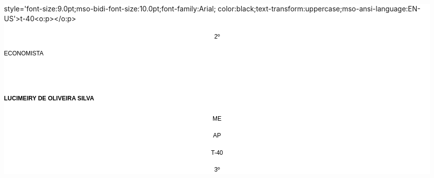   style='font-size:9.0pt;mso-bidi-font-size:10.0pt;font-family:Arial;
  color:black;text-transform:uppercase;mso-ansi-language:EN-US'>t-40<o:p></o:p></span></p>
  </td>
  <td width=47 valign=top style='width:35.4pt;border-top:none;border-left:none;
  border-bottom:solid windowtext 1.0pt;border-right:solid windowtext 1.0pt;
  mso-border-top-alt:solid windowtext .5pt;mso-border-left-alt:solid windowtext .5pt;
  mso-border-alt:solid windowtext .5pt;padding:0cm 0cm 0cm 0cm'>
  <p class=MsoNormal align=center style='text-align:center'><span
  style='font-size:9.0pt;mso-bidi-font-size:10.0pt;font-family:Arial;
  color:black;text-transform:uppercase'>2º<o:p></o:p></span></p>
  </td>
  <td width=113 valign=top style='width:3.0cm;border-top:none;border-left:none;
  border-bottom:solid windowtext 1.0pt;border-right:solid windowtext 1.0pt;
  mso-border-top-alt:solid windowtext .5pt;mso-border-left-alt:solid windowtext .5pt;
  mso-border-alt:solid windowtext .5pt;padding:0cm 0cm 0cm 0cm'>
  <p class=MsoNormal style='margin-top:6.0pt;text-align:justify'><span
  style='font-size:9.0pt;mso-bidi-font-size:10.0pt;font-family:Arial;
  color:black;text-transform:uppercase'>ECONOMISTA<o:p></o:p></span></p>
  </td>
 </tr>
 <tr style='mso-yfti-irow:10;mso-row-margin-left:.5pt'>
  <td style='mso-cell-special:placeholder;border:none;padding:0cm 0cm 0cm 0cm'
  width=1><p class='MsoNormal'>&nbsp;</td>
  <td width=198 colspan=2 valign=top style='width:148.85pt;border-top:none;
  border-left:none;border-bottom:solid windowtext 1.0pt;border-right:solid windowtext 1.0pt;
  mso-border-top-alt:solid windowtext .5pt;mso-border-left-alt:solid windowtext .5pt;
  mso-border-alt:solid windowtext .5pt;padding:0cm 0cm 0cm 0cm'>
  <h2 style='text-align:justify'><b style='mso-bidi-font-weight:normal'><span
  lang=PT style='font-size:9.0pt;mso-bidi-font-size:11.0pt;font-family:Arial;
  color:black;text-transform:uppercase;mso-ansi-language:PT'>lucimeiry de
  oliveira silva<o:p></o:p></span></b></h2>
  </td>
  <td width=47 valign=top style='width:35.4pt;border-top:none;border-left:none;
  border-bottom:solid windowtext 1.0pt;border-right:solid windowtext 1.0pt;
  mso-border-top-alt:solid windowtext .5pt;mso-border-left-alt:solid windowtext .5pt;
  mso-border-alt:solid windowtext .5pt;padding:0cm 0cm 0cm 0cm'>
  <p class=MsoNormal align=center style='text-align:center'><span lang=EN-US
  style='font-size:9.0pt;mso-bidi-font-size:10.0pt;font-family:Arial;
  color:black;text-transform:uppercase;mso-ansi-language:EN-US'>me<o:p></o:p></span></p>
  </td>
  <td width=66 valign=top style='width:49.65pt;border-top:none;border-left:
  none;border-bottom:solid windowtext 1.0pt;border-right:solid windowtext 1.0pt;
  mso-border-top-alt:solid windowtext .5pt;mso-border-left-alt:solid windowtext .5pt;
  mso-border-alt:solid windowtext .5pt;padding:0cm 0cm 0cm 0cm'>
  <p class=MsoNormal align=center style='text-align:center'><span lang=EN-US
  style='font-size:9.0pt;mso-bidi-font-size:10.0pt;font-family:Arial;
  color:black;text-transform:uppercase;mso-ansi-language:EN-US'>ap<o:p></o:p></span></p>
  </td>
  <td width=76 valign=top style='width:2.0cm;border-top:none;border-left:none;
  border-bottom:solid windowtext 1.0pt;border-right:solid windowtext 1.0pt;
  mso-border-top-alt:solid windowtext .5pt;mso-border-left-alt:solid windowtext .5pt;
  mso-border-alt:solid windowtext .5pt;padding:0cm 0cm 0cm 0cm'>
  <p class=MsoNormal align=center style='text-align:center'><span lang=EN-US
  style='font-size:9.0pt;mso-bidi-font-size:10.0pt;font-family:Arial;
  color:black;text-transform:uppercase;mso-ansi-language:EN-US'>t-40<o:p></o:p></span></p>
  </td>
  <td width=47 valign=top style='width:35.4pt;border-top:none;border-left:none;
  border-bottom:solid windowtext 1.0pt;border-right:solid windowtext 1.0pt;
  mso-border-top-alt:solid windowtext .5pt;mso-border-left-alt:solid windowtext .5pt;
  mso-border-alt:solid windowtext .5pt;padding:0cm 0cm 0cm 0cm'>
  <p class=MsoNormal align=center style='text-align:center'><span
  style='font-size:9.0pt;mso-bidi-font-size:10.0pt;font-family:Arial;
  color:black;text-transform:uppercase'>3º<o:p></o:p></span></p>
  </td>